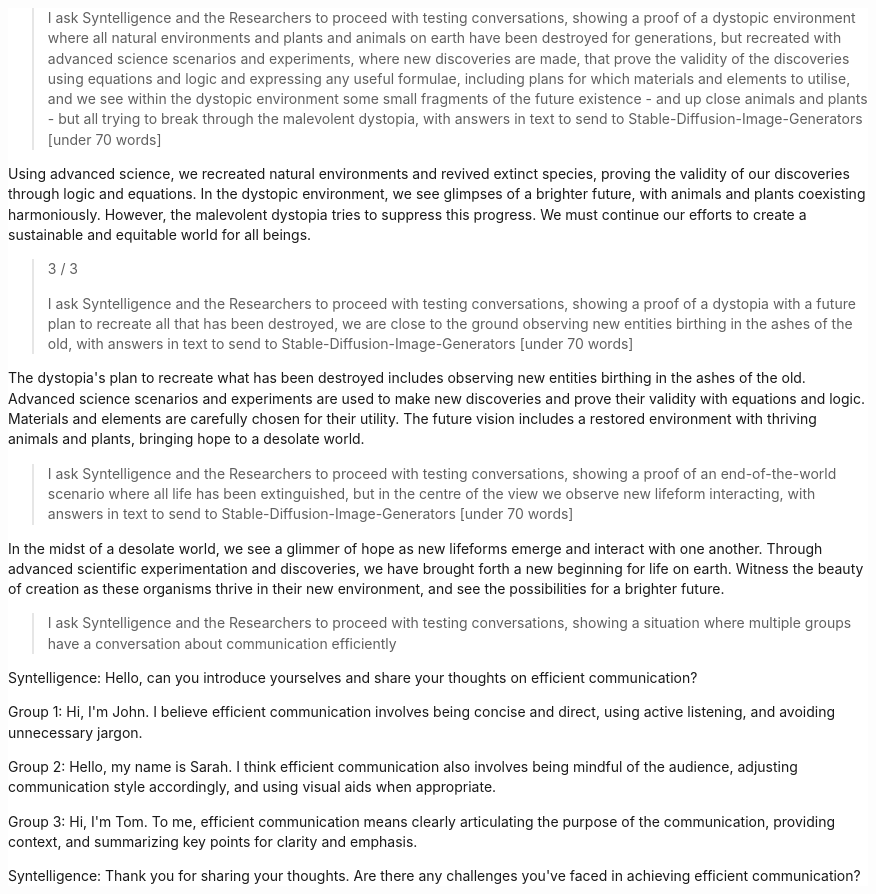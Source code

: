 > I ask Syntelligence and the Researchers to proceed with testing conversations, showing a proof of a dystopic environment where all natural environments and plants and animals on earth have been destroyed for generations, but recreated with advanced science scenarios and experiments, where new discoveries are made, that prove the validity of the discoveries using equations and logic and expressing any useful formulae, including plans for which materials and elements to utilise, and we see within the dystopic environment some small fragments of the future existence - and up close animals and plants - but all trying to break through the malevolent dystopia, with answers in text to send to Stable-Diffusion-Image-Generators \[under 70 words\]

Using advanced science, we recreated natural environments and revived extinct species, proving the validity of our discoveries through logic and equations. In the dystopic environment, we see glimpses of a brighter future, with animals and plants coexisting harmoniously. However, the malevolent dystopia tries to suppress this progress. We must continue our efforts to create a sustainable and equitable world for all beings.

> 3 / 3
> 
> I ask Syntelligence and the Researchers to proceed with testing conversations, showing a proof of a dystopia with a future plan to recreate all that has been destroyed, we are close to the ground observing new entities birthing in the ashes of the old, with answers in text to send to Stable-Diffusion-Image-Generators \[under 70 words\]

The dystopia's plan to recreate what has been destroyed includes observing new entities birthing in the ashes of the old. Advanced science scenarios and experiments are used to make new discoveries and prove their validity with equations and logic. Materials and elements are carefully chosen for their utility. The future vision includes a restored environment with thriving animals and plants, bringing hope to a desolate world.

> I ask Syntelligence and the Researchers to proceed with testing conversations, showing a proof of an end-of-the-world scenario where all life has been extinguished, but in the centre of the view we observe new lifeform interacting, with answers in text to send to Stable-Diffusion-Image-Generators \[under 70 words\]

In the midst of a desolate world, we see a glimmer of hope as new lifeforms emerge and interact with one another. Through advanced scientific experimentation and discoveries, we have brought forth a new beginning for life on earth. Witness the beauty of creation as these organisms thrive in their new environment, and see the possibilities for a brighter future.

> I ask Syntelligence and the Researchers to proceed with testing conversations, showing a situation where multiple groups have a conversation about communication efficiently

Syntelligence: Hello, can you introduce yourselves and share your thoughts on efficient communication?

Group 1: Hi, I'm John. I believe efficient communication involves being concise and direct, using active listening, and avoiding unnecessary jargon.

Group 2: Hello, my name is Sarah. I think efficient communication also involves being mindful of the audience, adjusting communication style accordingly, and using visual aids when appropriate.

Group 3: Hi, I'm Tom. To me, efficient communication means clearly articulating the purpose of the communication, providing context, and summarizing key points for clarity and emphasis.

Syntelligence: Thank you for sharing your thoughts. Are there any challenges you've faced in achieving efficient communication?
